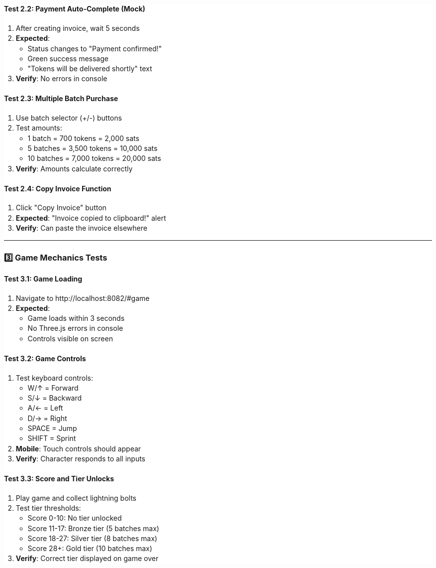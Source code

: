#### Test 2.2: Payment Auto-Complete (Mock)
1. After creating invoice, wait 5 seconds
2. **Expected**:
   - Status changes to "Payment confirmed!"
   - Green success message
   - "Tokens will be delivered shortly" text
3. **Verify**: No errors in console

#### Test 2.3: Multiple Batch Purchase
1. Use batch selector (+/-) buttons
2. Test amounts:
   - 1 batch = 700 tokens = 2,000 sats
   - 5 batches = 3,500 tokens = 10,000 sats
   - 10 batches = 7,000 tokens = 20,000 sats
3. **Verify**: Amounts calculate correctly

#### Test 2.4: Copy Invoice Function
1. Click "Copy Invoice" button
2. **Expected**: "Invoice copied to clipboard!" alert
3. **Verify**: Can paste the invoice elsewhere

---

### 3️⃣ **Game Mechanics Tests**

#### Test 3.1: Game Loading
1. Navigate to http://localhost:8082/#game
2. **Expected**:
   - Game loads within 3 seconds
   - No Three.js errors in console
   - Controls visible on screen

#### Test 3.2: Game Controls
1. Test keyboard controls:
   - W/↑ = Forward
   - S/↓ = Backward
   - A/← = Left
   - D/→ = Right
   - SPACE = Jump
   - SHIFT = Sprint
2. **Mobile**: Touch controls should appear
3. **Verify**: Character responds to all inputs

#### Test 3.3: Score and Tier Unlocks
1. Play game and collect lightning bolts
2. Test tier thresholds:
   - Score 0-10: No tier unlocked
   - Score 11-17: Bronze tier (5 batches max)
   - Score 18-27: Silver tier (8 batches max)
   - Score 28+: Gold tier (10 batches max)
3. **Verify**: Correct tier displayed on game over
